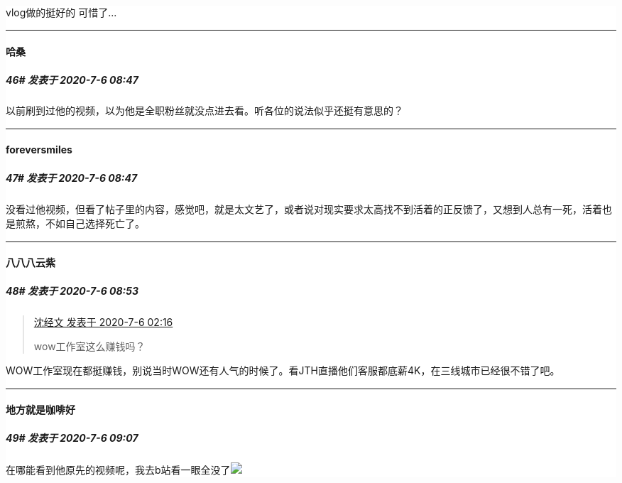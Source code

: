 vlog做的挺好的 可惜了...







*****

####  哈桑  
##### 46#       发表于 2020-7-6 08:47




以前刷到过他的视频，以为他是全职粉丝就没点进去看。听各位的说法似乎还挺有意思的？







*****

####  foreversmiles  
##### 47#       发表于 2020-7-6 08:47




没看过他视频，但看了帖子里的内容，感觉吧，就是太文艺了，或者说对现实要求太高找不到活着的正反馈了，又想到人总有一死，活着也是煎熬，不如自己选择死亡了。







*****

####  八八八云紫  
##### 48#       发表于 2020-7-6 08:53



<blockquote><a href="httphttps://bbs.saraba1st.com/2b/forum.php?mod=redirect&amp;goto=findpost&amp;pid=48084303&amp;ptid=1946087" target="_blank">沈经文 发表于 2020-7-6 02:16</a>

wow工作室这么赚钱吗？</blockquote>
WOW工作室现在都挺赚钱，别说当时WOW还有人气的时候了。看JTH直播他们客服都底薪4K，在三线城市已经很不错了吧。







*****

####  地方就是咖啡好  
##### 49#       发表于 2020-7-6 09:07




在哪能看到他原先的视频呢，我去b站看一眼全没了<img src="https://static.saraba1st.com/image/smiley/face2017/152.png" referrerpolicy="no-referrer">
